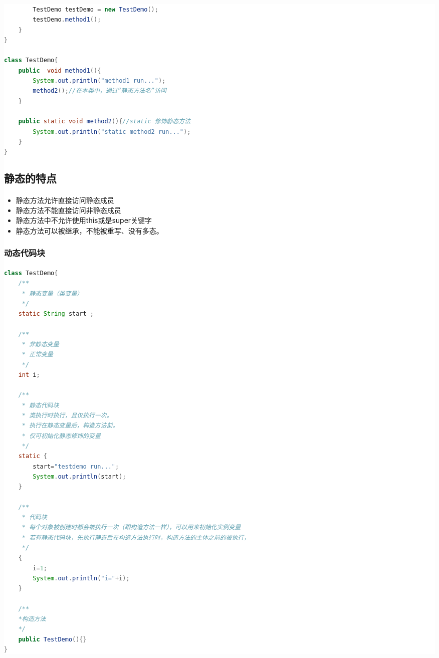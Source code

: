 ```java
        TestDemo testDemo = new TestDemo();
        testDemo.method1();
    }
}

class TestDemo{
    public  void method1(){
        System.out.println("method1 run...");
        method2();//在本类中，通过“静态方法名”访问
    }

    public static void method2(){//static 修饰静态方法
        System.out.println("static method2 run...");
    }
}
```
## 静态的特点
* 静态方法允许直接访问静态成员
* 静态方法不能直接访问非静态成员
* 静态方法中不允许使用this或是super关键字
* 静态方法可以被继承，不能被重写、没有多态。
### 动态代码块
```java
class TestDemo{
    /**
     * 静态变量（类变量）
     */
    static String start ;

    /**
     * 非静态变量
     * 正常变量
     */
    int i;

    /**
     * 静态代码块
     * 类执行时执行，且仅执行一次。
     * 执行在静态变量后，构造方法前。
     * 仅可初始化静态修饰的变量
     */
    static {
        start="testdemo run...";
        System.out.println(start);
    }

    /**
     * 代码块
     * 每个对象被创建时都会被执行一次（跟构造方法一样），可以用来初始化实例变量
     * 若有静态代码块，先执行静态后在构造方法执行时，构造方法的主体之前的被执行，
     */
    {
        i=1;
        System.out.println("i="+i);
    }

    /**
    *构造方法
    */
    public TestDemo(){}
}
```